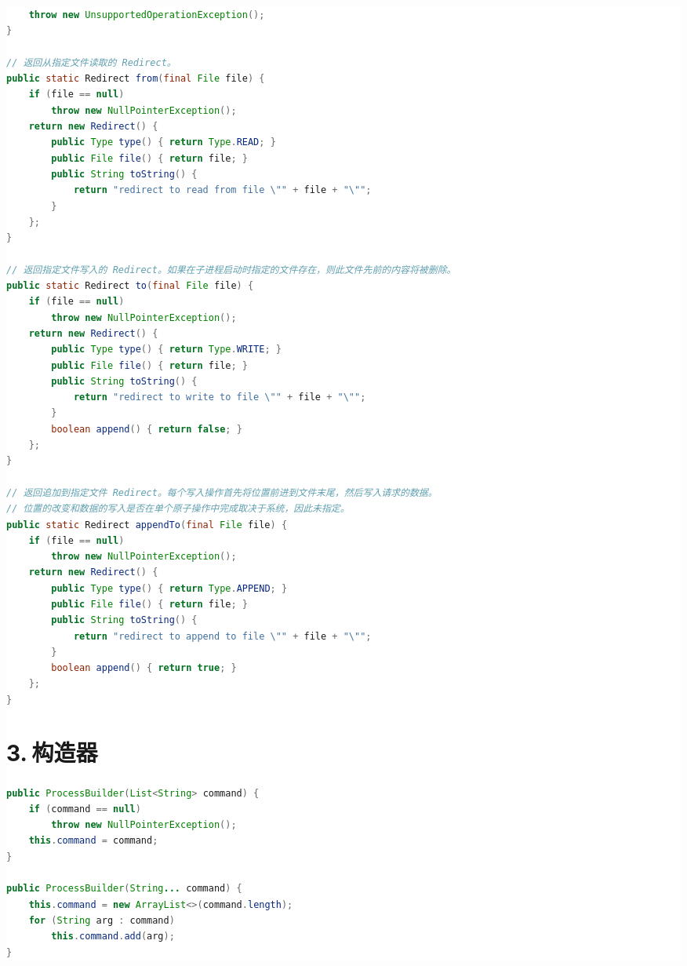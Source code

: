 ```java
    throw new UnsupportedOperationException();
}

// 返回从指定文件读取的 Redirect。
public static Redirect from(final File file) {
    if (file == null)
        throw new NullPointerException();
    return new Redirect() {
        public Type type() { return Type.READ; }
        public File file() { return file; }
        public String toString() {
            return "redirect to read from file \"" + file + "\"";
        }
    };
}

// 返回指定文件写入的 Redirect。如果在子进程启动时指定的文件存在，则此文件先前的内容将被删除。
public static Redirect to(final File file) {
    if (file == null)
        throw new NullPointerException();
    return new Redirect() {
        public Type type() { return Type.WRITE; }
        public File file() { return file; }
        public String toString() {
            return "redirect to write to file \"" + file + "\"";
        }
        boolean append() { return false; }
    };
}

// 返回追加到指定文件 Redirect。每个写入操作首先将位置前进到文件末尾，然后写入请求的数据。
// 位置的改变和数据的写入是否在单个原子操作中完成取决于系统，因此未指定。
public static Redirect appendTo(final File file) {
    if (file == null)
        throw new NullPointerException();
    return new Redirect() {
        public Type type() { return Type.APPEND; }
        public File file() { return file; }
        public String toString() {
            return "redirect to append to file \"" + file + "\"";
        }
        boolean append() { return true; }
    };
}
```

# 3. 构造器
```java
public ProcessBuilder(List<String> command) {
    if (command == null)
        throw new NullPointerException();
    this.command = command;
}

public ProcessBuilder(String... command) {
    this.command = new ArrayList<>(command.length);
    for (String arg : command)
        this.command.add(arg);
}
```
